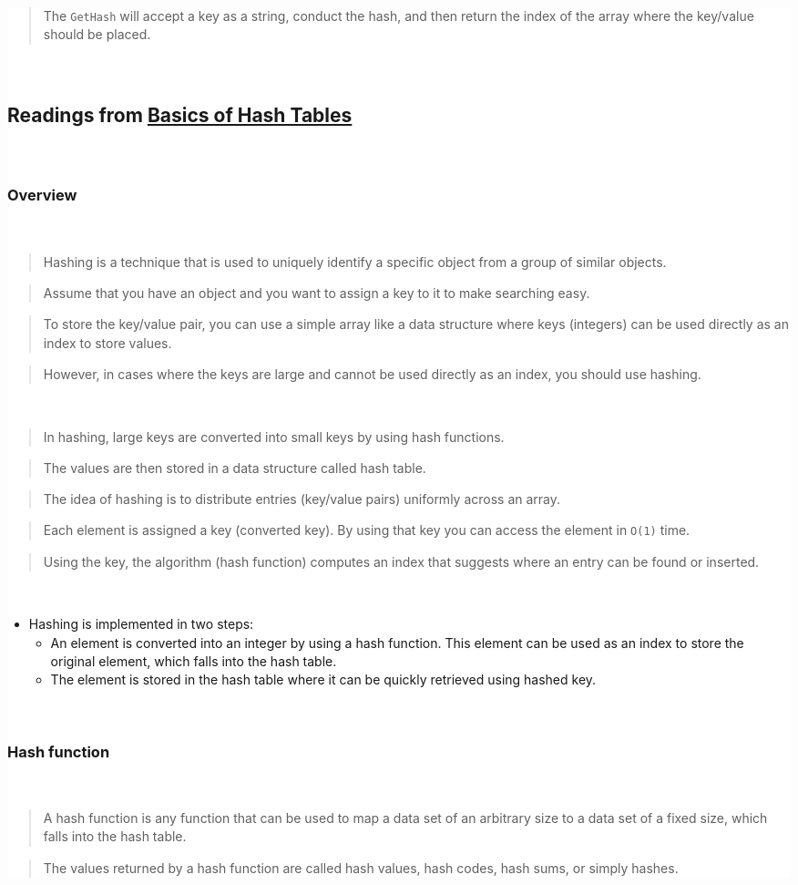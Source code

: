 > The `GetHash` will accept a key as a string, conduct the hash, and then return the index of the array where the key/value should be placed.

<br>

## Readings from [Basics of Hash Tables](https://www.hackerearth.com/practice/data-structures/hash-tables/basics-of-hash-tables/tutorial/)

<br>

### Overview

<br>

> Hashing is a technique that is used to uniquely identify a specific object from a group of similar objects.

> Assume that you have an object and you want to assign a key to it to make searching easy.

> To store the key/value pair, you can use a simple array like a data structure where keys (integers) can be used directly as an index to store values.

> However, in cases where the keys are large and cannot be used directly as an index, you should use hashing.

<br>

> In hashing, large keys are converted into small keys by using hash functions.

> The values are then stored in a data structure called hash table.

> The idea of hashing is to distribute entries (key/value pairs) uniformly across an array.

> Each element is assigned a key (converted key). By using that key you can access the element in `O(1)` time.

> Using the key, the algorithm (hash function) computes an index that suggests where an entry can be found or inserted.

<br>

- Hashing is implemented in two steps:
  - An element is converted into an integer by using a hash function. This element can be used as an index to store the original element, which falls into the hash table.
  - The element is stored in the hash table where it can be quickly retrieved using hashed key.

<br>

### Hash function

<br>

> A hash function is any function that can be used to map a data set of an arbitrary size to a data set of a fixed size, which falls into the hash table.

> The values returned by a hash function are called hash values, hash codes, hash sums, or simply hashes.
